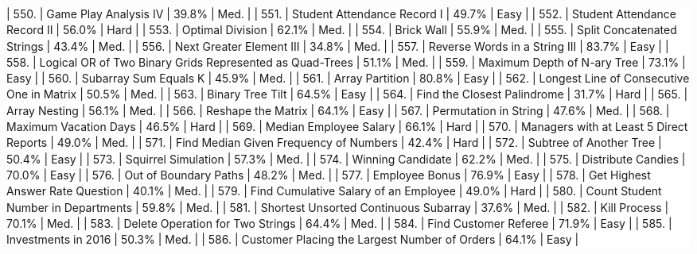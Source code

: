 | 550.           | Game Play Analysis IV                                                           | 39.8%           | Med.       |
| 551.           | Student Attendance Record I                                                     | 49.7%           | Easy       |
| 552.           | Student Attendance Record II                                                    | 56.0%           | Hard       |
| 553.           | Optimal Division                                                                | 62.1%           | Med.       |
| 554.           | Brick Wall                                                                      | 55.9%           | Med.       |
| 555.           | Split Concatenated Strings                                                      | 43.4%           | Med.       |
| 556.           | Next Greater Element III                                                        | 34.8%           | Med.       |
| 557.           | Reverse Words in a String III                                                   | 83.7%           | Easy       |
| 558.           | Logical OR of Two Binary Grids Represented as Quad-Trees                        | 51.1%           | Med.       |
| 559.           | Maximum Depth of N-ary Tree                                                     | 73.1%           | Easy       |
| 560.           | Subarray Sum Equals K                                                           | 45.9%           | Med.       |
| 561.           | Array Partition                                                                 | 80.8%           | Easy       |
| 562.           | Longest Line of Consecutive One in Matrix                                       | 50.5%           | Med.       |
| 563.           | Binary Tree Tilt                                                                | 64.5%           | Easy       |
| 564.           | Find the Closest Palindrome                                                     | 31.7%           | Hard       |
| 565.           | Array Nesting                                                                   | 56.1%           | Med.       |
| 566.           | Reshape the Matrix                                                              | 64.1%           | Easy       |
| 567.           | Permutation in String                                                           | 47.6%           | Med.       |
| 568.           | Maximum Vacation Days                                                           | 46.5%           | Hard       |
| 569.           | Median Employee Salary                                                          | 66.1%           | Hard       |
| 570.           | Managers with at Least 5 Direct Reports                                         | 49.0%           | Med.       |
| 571.           | Find Median Given Frequency of Numbers                                          | 42.4%           | Hard       |
| 572.           | Subtree of Another Tree                                                         | 50.4%           | Easy       |
| 573.           | Squirrel Simulation                                                             | 57.3%           | Med.       |
| 574.           | Winning Candidate                                                               | 62.2%           | Med.       |
| 575.           | Distribute Candies                                                              | 70.0%           | Easy       |
| 576.           | Out of Boundary Paths                                                           | 48.2%           | Med.       |
| 577.           | Employee Bonus                                                                  | 76.9%           | Easy       |
| 578.           | Get Highest Answer Rate Question                                                | 40.1%           | Med.       |
| 579.           | Find Cumulative Salary of an Employee                                           | 49.0%           | Hard       |
| 580.           | Count Student Number in Departments                                             | 59.8%           | Med.       |
| 581.           | Shortest Unsorted Continuous Subarray                                           | 37.6%           | Med.       |
| 582.           | Kill Process                                                                    | 70.1%           | Med.       |
| 583.           | Delete Operation for Two Strings                                                | 64.4%           | Med.       |
| 584.           | Find Customer Referee                                                           | 71.9%           | Easy       |
| 585.           | Investments in 2016                                                             | 50.3%           | Med.       |
| 586.           | Customer Placing the Largest Number of Orders                                   | 64.1%           | Easy       |
